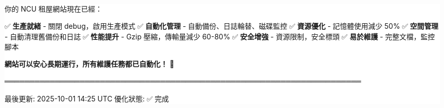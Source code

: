 你的 NCU 租屋網站現在已經：

✅ **生產就緒** - 關閉 debug，啟用生產模式
✅ **自動化管理** - 自動備份、日誌輪替、磁碟監控
✅ **資源優化** - 記憶體使用減少 50%
✅ **空間管理** - 自動清理舊備份和日誌
✅ **性能提升** - Gzip 壓縮，傳輸量減少 60-80%
✅ **安全增強** - 資源限制，安全標頭
✅ **易於維護** - 完整文檔，監控腳本

**網站可以安心長期運行，所有維護任務都已自動化！** 🎉

═══════════════════════════════════════════════════════════════════════

最後更新: 2025-10-01 14:25 UTC
優化狀態: ✅ 完成
